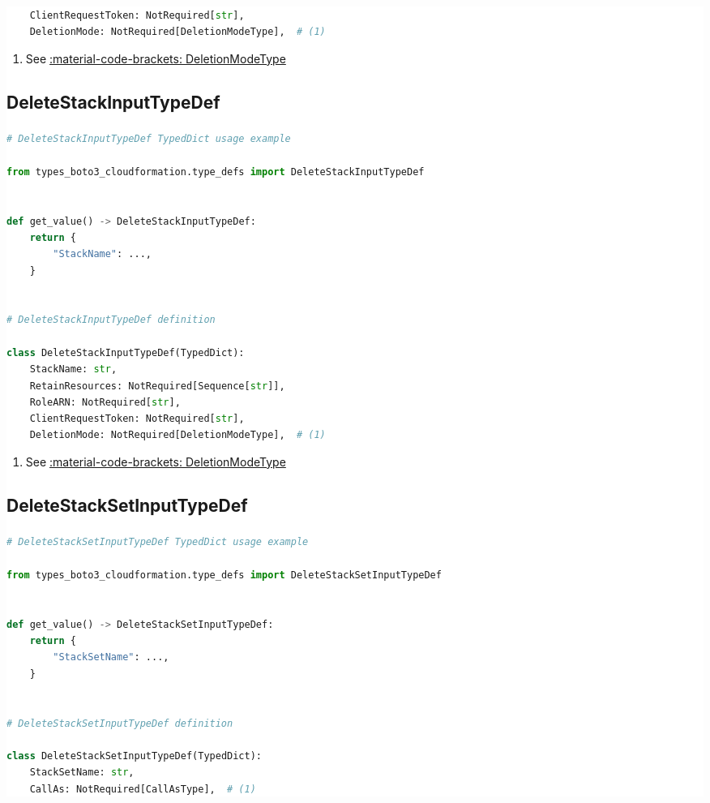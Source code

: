 ```python
    ClientRequestToken: NotRequired[str],
    DeletionMode: NotRequired[DeletionModeType],  # (1)
```

1. See [:material-code-brackets: DeletionModeType](./literals.md#deletionmodetype)

## DeleteStackInputTypeDef

```python
# DeleteStackInputTypeDef TypedDict usage example

from types_boto3_cloudformation.type_defs import DeleteStackInputTypeDef


def get_value() -> DeleteStackInputTypeDef:
    return {
        "StackName": ...,
    }


# DeleteStackInputTypeDef definition

class DeleteStackInputTypeDef(TypedDict):
    StackName: str,
    RetainResources: NotRequired[Sequence[str]],
    RoleARN: NotRequired[str],
    ClientRequestToken: NotRequired[str],
    DeletionMode: NotRequired[DeletionModeType],  # (1)
```

1. See [:material-code-brackets: DeletionModeType](./literals.md#deletionmodetype)

## DeleteStackSetInputTypeDef

```python
# DeleteStackSetInputTypeDef TypedDict usage example

from types_boto3_cloudformation.type_defs import DeleteStackSetInputTypeDef


def get_value() -> DeleteStackSetInputTypeDef:
    return {
        "StackSetName": ...,
    }


# DeleteStackSetInputTypeDef definition

class DeleteStackSetInputTypeDef(TypedDict):
    StackSetName: str,
    CallAs: NotRequired[CallAsType],  # (1)
```
